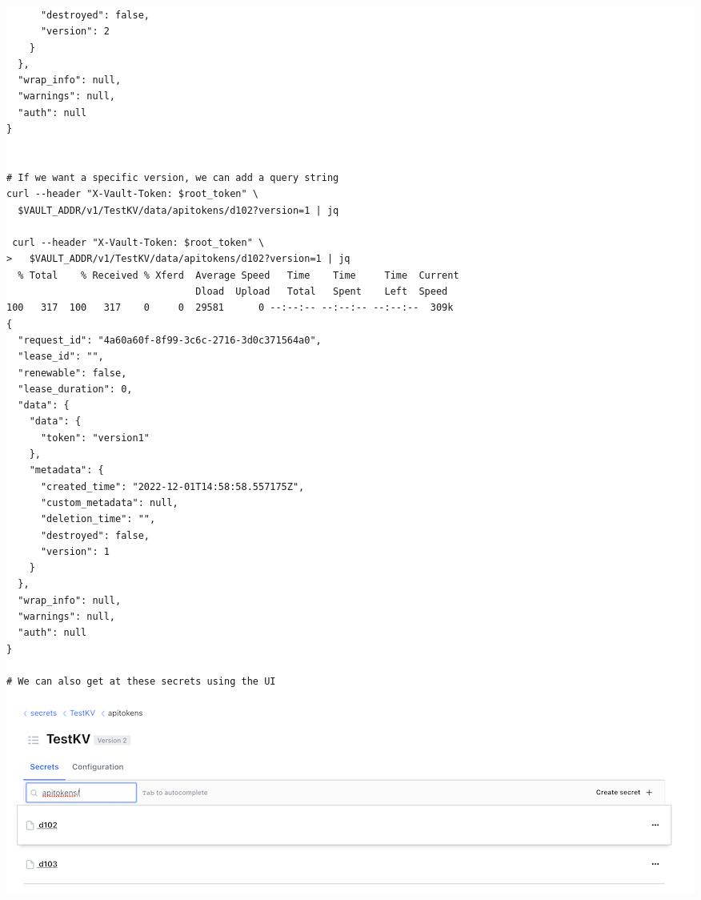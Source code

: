 ```
      "destroyed": false,
      "version": 2
    }
  },
  "wrap_info": null,
  "warnings": null,
  "auth": null
}


# If we want a specific version, we can add a query string
curl --header "X-Vault-Token: $root_token" \
  $VAULT_ADDR/v1/TestKV/data/apitokens/d102?version=1 | jq
  
 curl --header "X-Vault-Token: $root_token" \
>   $VAULT_ADDR/v1/TestKV/data/apitokens/d102?version=1 | jq
  % Total    % Received % Xferd  Average Speed   Time    Time     Time  Current
                                 Dload  Upload   Total   Spent    Left  Speed
100   317  100   317    0     0  29581      0 --:--:-- --:--:-- --:--:--  309k
{
  "request_id": "4a60a60f-8f99-3c6c-2716-3d0c371564a0",
  "lease_id": "",
  "renewable": false,
  "lease_duration": 0,
  "data": {
    "data": {
      "token": "version1"
    },
    "metadata": {
      "created_time": "2022-12-01T14:58:58.557175Z",
      "custom_metadata": null,
      "deletion_time": "",
      "destroyed": false,
      "version": 1
    }
  },
  "wrap_info": null,
  "warnings": null,
  "auth": null
}

# We can also get at these secrets using the UI  
```

![Alt Image Text](../images/vt2_4_5.png "Body image")
